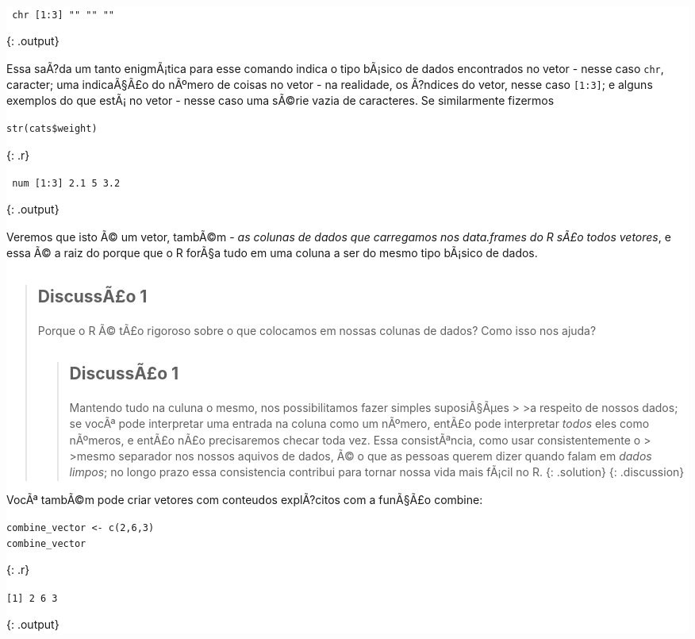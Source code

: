 

~~~
 chr [1:3] "" "" ""
~~~
{: .output}

Essa saÃ?da um tanto enigmÃ¡tica para esse comando indica o tipo bÃ¡sico de dados encontrados no vetor - nesse caso `chr`, caracter; uma indicaÃ§Ã£o do nÃºmero de coisas no vetor - na realidade, os Ã?ndices do vetor, nesse caso `[1:3]`; e alguns exemplos do que estÃ¡ no vetor - nesse caso uma sÃ©rie vazia de caracteres. Se similarmente fizermos


~~~
str(cats$weight)
~~~
{: .r}



~~~
 num [1:3] 2.1 5 3.2
~~~
{: .output}

Veremos que isto Ã© um vetor, tambÃ©m - *as colunas de dados que carregamos nos data.frames do R sÃ£o todos vetores*, e essa Ã© a raiz do porque que o R forÃ§a tudo em uma coluna a ser do mesmo tipo bÃ¡sico de dados. 

> ## DiscussÃ£o 1
>
> Porque o R Ã© tÃ£o rigoroso sobre o que colocamos em nossas colunas de dados?
> Como isso nos ajuda?
>
> > ## DiscussÃ£o 1
> >
> > Mantendo tudo na culuna o mesmo, nos possibilitamos fazer simples suposiÃ§Ãµes > >a respeito de nossos dados; se vocÃª pode interpretar uma entrada na coluna 
> >como um nÃºmero, entÃ£o pode interpretar *todos* eles como nÃºmeros, e entÃ£o nÃ£o
> >precisaremos checar toda vez. Essa consistÃªncia, como usar consistentemente o > >mesmo separador nos nossos aquivos de dados, Ã© o que as pessoas querem dizer 
> >quando falam em *dados limpos*; no longo prazo essa consistencia contribui 
> >para tornar nossa vida mais fÃ¡cil no R. 
> {: .solution}
{: .discussion}

VocÃª tambÃ©m pode criar vetores com conteudos explÃ?citos com a funÃ§Ã£o combine:


~~~
combine_vector <- c(2,6,3)
combine_vector
~~~
{: .r}



~~~
[1] 2 6 3
~~~
{: .output}
